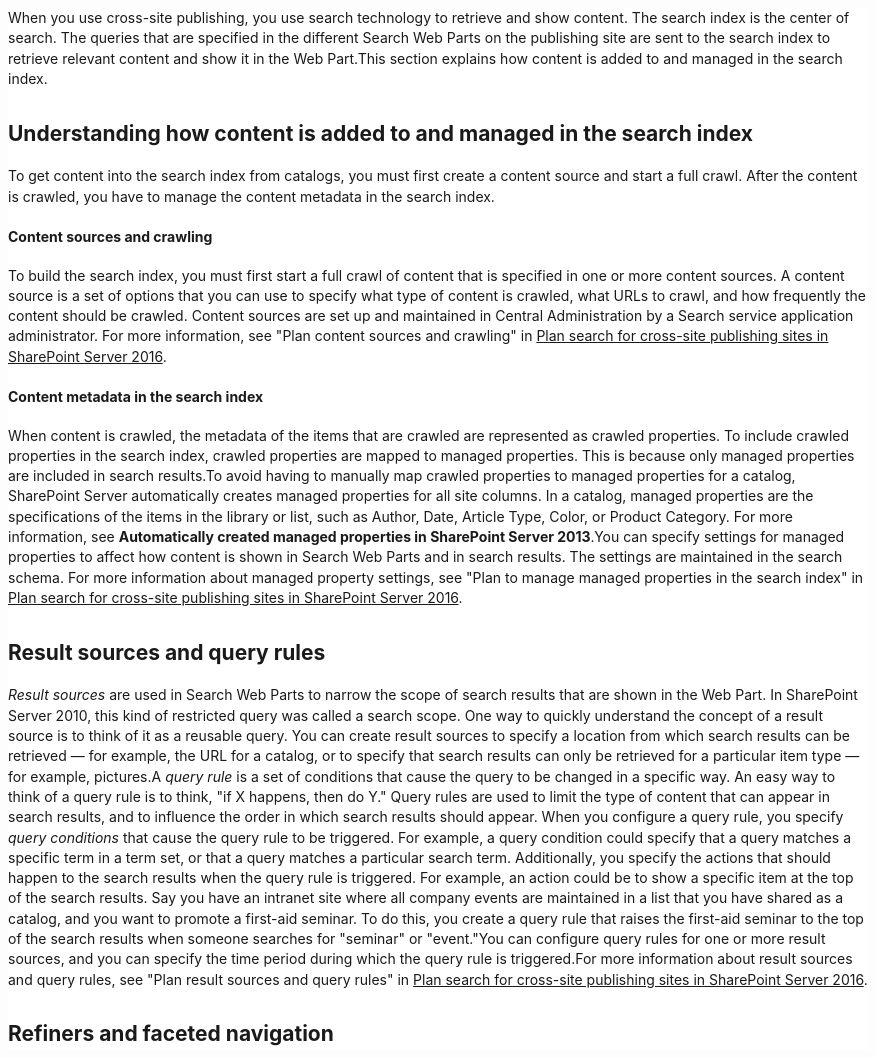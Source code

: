 When you use cross-site publishing, you use search technology to retrieve and show content. The search index is the center of search. The queries that are specified in the different Search Web Parts on the publishing site are sent to the search index to retrieve relevant content and show it in the Web Part.This section explains how content is added to and managed in the search index.
## Understanding how content is added to and managed in the search index
<a name="BKMK_Understanding"> </a>

To get content into the search index from catalogs, you must first create a content source and start a full crawl. After the content is crawled, you have to manage the content metadata in the search index.
#### Content sources and crawling
<a name="BKMK_ContentSources"> </a>

To build the search index, you must first start a full crawl of content that is specified in one or more content sources. A content source is a set of options that you can use to specify what type of content is crawled, what URLs to crawl, and how frequently the content should be crawled. Content sources are set up and maintained in Central Administration by a Search service application administrator. For more information, see "Plan content sources and crawling" in  [Plan search for cross-site publishing sites in SharePoint Server 2016](html/plan-search-for-cross-site-publishing-sites-in-sharepoint-server-2016.md).
#### Content metadata in the search index
<a name="BKMK_ContentMetadata"> </a>

When content is crawled, the metadata of the items that are crawled are represented as crawled properties. To include crawled properties in the search index, crawled properties are mapped to managed properties. This is because only managed properties are included in search results.To avoid having to manually map crawled properties to managed properties for a catalog, SharePoint Server automatically creates managed properties for all site columns. In a catalog, managed properties are the specifications of the items in the library or list, such as Author, Date, Article Type, Color, or Product Category. For more information, see **Automatically created managed properties in SharePoint Server 2013**.You can specify settings for managed properties to affect how content is shown in Search Web Parts and in search results. The settings are maintained in the search schema. For more information about managed property settings, see "Plan to manage managed properties in the search index" in  [Plan search for cross-site publishing sites in SharePoint Server 2016](html/plan-search-for-cross-site-publishing-sites-in-sharepoint-server-2016.md).
## Result sources and query rules
<a name="BKMK_ResultSourcesQueryRules"> </a>

 *Result sources*  are used in Search Web Parts to narrow the scope of search results that are shown in the Web Part. In SharePoint Server 2010, this kind of restricted query was called a search scope. One way to quickly understand the concept of a result source is to think of it as a reusable query. You can create result sources to specify a location from which search results can be retrieved — for example, the URL for a catalog, or to specify that search results can only be retrieved for a particular item type — for example, pictures.A  *query rule*  is a set of conditions that cause the query to be changed in a specific way. An easy way to think of a query rule is to think, "if X happens, then do Y." Query rules are used to limit the type of content that can appear in search results, and to influence the order in which search results should appear. When you configure a query rule, you specify *query conditions*  that cause the query rule to be triggered. For example, a query condition could specify that a query matches a specific term in a term set, or that a query matches a particular search term. Additionally, you specify the actions that should happen to the search results when the query rule is triggered. For example, an action could be to show a specific item at the top of the search results. Say you have an intranet site where all company events are maintained in a list that you have shared as a catalog, and you want to promote a first-aid seminar. To do this, you create a query rule that raises the first-aid seminar to the top of the search results when someone searches for "seminar" or "event."You can configure query rules for one or more result sources, and you can specify the time period during which the query rule is triggered.For more information about result sources and query rules, see "Plan result sources and query rules" in  [Plan search for cross-site publishing sites in SharePoint Server 2016](html/plan-search-for-cross-site-publishing-sites-in-sharepoint-server-2016.md).
## Refiners and faceted navigation